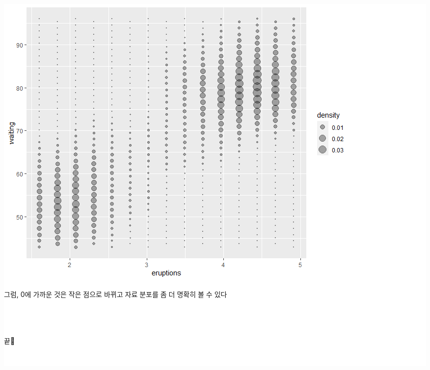![Alt text](img/surface5.png)


그럼, 0에 가까운 것은 작은 점으로 바뀌고 자료 분포를 좀 더 명확히 볼 수 있다




<br><br><br>
끝🙂
<br><br><br>